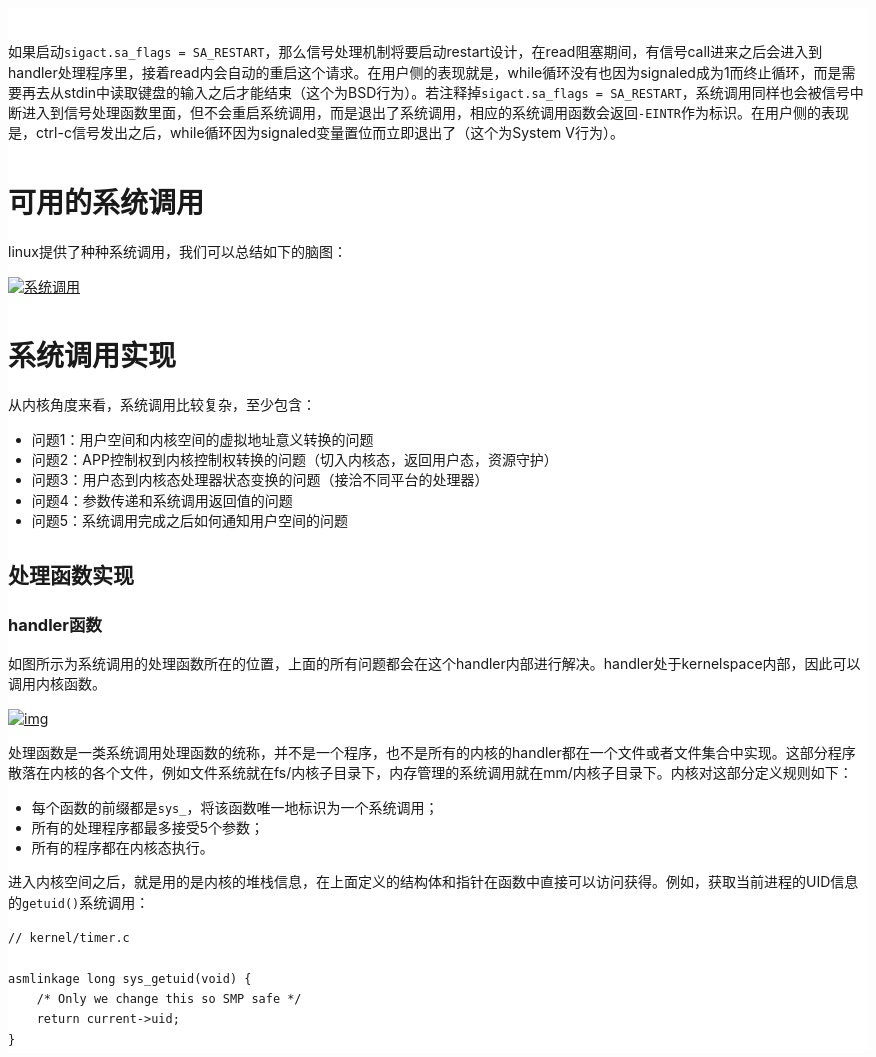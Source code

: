 
​                           

如果启动`sigact.sa_flags = SA_RESTART`，那么信号处理机制将要启动restart设计，在read阻塞期间，有信号call进来之后会进入到handler处理程序里，接着read内会自动的重启这个请求。在用户侧的表现就是，while循环没有也因为signaled成为1而终止循环，而是需要再去从stdin中读取键盘的输入之后才能结束（这个为BSD行为）。若注释掉`sigact.sa_flags = SA_RESTART`，系统调用同样也会被信号中断进入到信号处理函数里面，但不会重启系统调用，而是退出了系统调用，相应的系统调用函数会返回`-EINTR`作为标识。在用户侧的表现是，ctrl-c信号发出之后，while循环因为signaled变量置位而立即退出了（这个为System V行为）。

# 可用的系统调用



linux提供了种种系统调用，我们可以总结如下的脑图：

[![系统调用](https://raw.githubusercontent.com/carloscn/images/main/typora%E7%B3%BB%E7%BB%9F%E8%B0%83%E7%94%A8.svg)](https://raw.githubusercontent.com/carloscn/images/main/typora系统调用.svg)

# 系统调用实现



从内核角度来看，系统调用比较复杂，至少包含：

- 问题1：用户空间和内核空间的虚拟地址意义转换的问题
- 问题2：APP控制权到内核控制权转换的问题（切入内核态，返回用户态，资源守护）
- 问题3：用户态到内核态处理器状态变换的问题（接洽不同平台的处理器）
- 问题4：参数传递和系统调用返回值的问题
- 问题5：系统调用完成之后如何通知用户空间的问题

## 处理函数实现



### handler函数



如图所示为系统调用的处理函数所在的位置，上面的所有问题都会在这个handler内部进行解决。handler处于kernelspace内部，因此可以调用内核函数。

[![img](https://raw.githubusercontent.com/carloscn/images/main/typora20220809133628.png)](https://raw.githubusercontent.com/carloscn/images/main/typora20220809133628.png)

处理函数是一类系统调用处理函数的统称，并不是一个程序，也不是所有的内核的handler都在一个文件或者文件集合中实现。这部分程序散落在内核的各个文件，例如文件系统就在fs/内核子目录下，内存管理的系统调用就在mm/内核子目录下。内核对这部分定义规则如下：

- 每个函数的前缀都是`sys_`，将该函数唯一地标识为一个系统调用；
- 所有的处理程序都最多接受5个参数；
- 所有的程序都在内核态执行。

进入内核空间之后，就是用的是内核的堆栈信息，在上面定义的结构体和指针在函数中直接可以访问获得。例如，获取当前进程的UID信息的`getuid()`系统调用：

```
// kernel/timer.c

asmlinkage long sys_getuid(void) {
	/* Only we change this so SMP safe */
	return current->uid;
}
```
